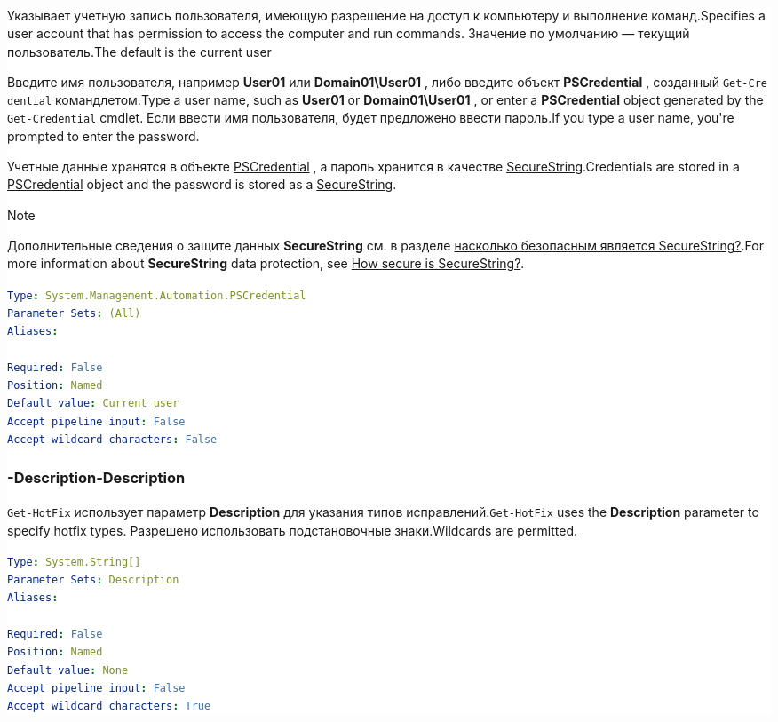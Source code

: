 <span data-ttu-id="f184c-141">Указывает учетную запись пользователя, имеющую разрешение на доступ к компьютеру и выполнение команд.</span><span class="sxs-lookup"><span data-stu-id="f184c-141">Specifies a user account that has permission to access the computer and run commands.</span></span> <span data-ttu-id="f184c-142">Значение по умолчанию — текущий пользователь.</span><span class="sxs-lookup"><span data-stu-id="f184c-142">The default is the current user</span></span>

<span data-ttu-id="f184c-143">Введите имя пользователя, например **User01** или **Domain01\User01** , либо введите объект **PSCredential** , созданный `Get-Credential` командлетом.</span><span class="sxs-lookup"><span data-stu-id="f184c-143">Type a user name, such as **User01** or **Domain01\User01** , or enter a **PSCredential** object generated by the `Get-Credential` cmdlet.</span></span> <span data-ttu-id="f184c-144">Если ввести имя пользователя, будет предложено ввести пароль.</span><span class="sxs-lookup"><span data-stu-id="f184c-144">If you type a user name, you're prompted to enter the password.</span></span>

<span data-ttu-id="f184c-145">Учетные данные хранятся в объекте [PSCredential](/dotnet/api/system.management.automation.pscredential) , а пароль хранится в качестве [SecureString](/dotnet/api/system.security.securestring).</span><span class="sxs-lookup"><span data-stu-id="f184c-145">Credentials are stored in a [PSCredential](/dotnet/api/system.management.automation.pscredential) object and the password is stored as a [SecureString](/dotnet/api/system.security.securestring).</span></span>

> [!NOTE]
> <span data-ttu-id="f184c-146">Дополнительные сведения о защите данных **SecureString** см. в разделе [насколько безопасным является SecureString?](/dotnet/api/system.security.securestring#how-secure-is-securestring).</span><span class="sxs-lookup"><span data-stu-id="f184c-146">For more information about **SecureString** data protection, see [How secure is SecureString?](/dotnet/api/system.security.securestring#how-secure-is-securestring).</span></span>

```yaml
Type: System.Management.Automation.PSCredential
Parameter Sets: (All)
Aliases:

Required: False
Position: Named
Default value: Current user
Accept pipeline input: False
Accept wildcard characters: False
```

### <span data-ttu-id="f184c-147">-Description</span><span class="sxs-lookup"><span data-stu-id="f184c-147">-Description</span></span>

<span data-ttu-id="f184c-148">`Get-HotFix` использует параметр **Description** для указания типов исправлений.</span><span class="sxs-lookup"><span data-stu-id="f184c-148">`Get-HotFix` uses the **Description** parameter to specify hotfix types.</span></span> <span data-ttu-id="f184c-149">Разрешено использовать подстановочные знаки.</span><span class="sxs-lookup"><span data-stu-id="f184c-149">Wildcards are permitted.</span></span>

```yaml
Type: System.String[]
Parameter Sets: Description
Aliases:

Required: False
Position: Named
Default value: None
Accept pipeline input: False
Accept wildcard characters: True
```
